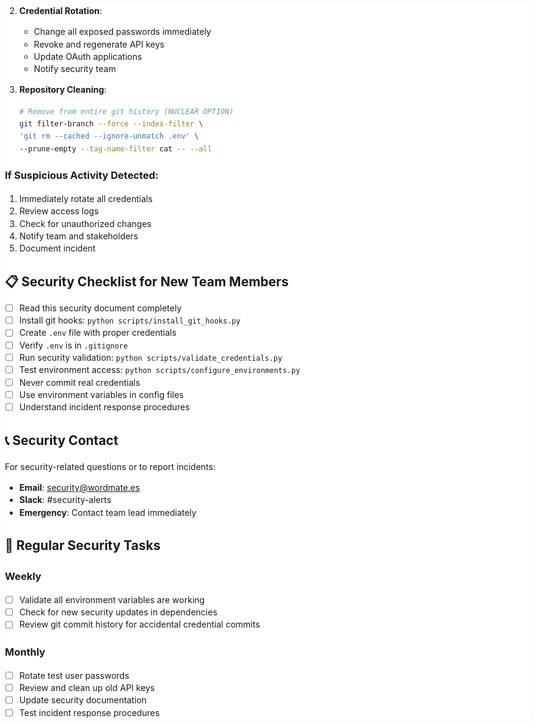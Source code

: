 2. **Credential Rotation**:
   - Change all exposed passwords immediately
   - Revoke and regenerate API keys
   - Update OAuth applications
   - Notify security team

3. **Repository Cleaning**:
   ```bash
   # Remove from entire git history (NUCLEAR OPTION)
   git filter-branch --force --index-filter \
   'git rm --cached --ignore-unmatch .env' \
   --prune-empty --tag-name-filter cat -- --all
   ```

### If Suspicious Activity Detected:

1. Immediately rotate all credentials
2. Review access logs
3. Check for unauthorized changes
4. Notify team and stakeholders
5. Document incident

## 📋 Security Checklist for New Team Members

- [ ] Read this security document completely
- [ ] Install git hooks: `python scripts/install_git_hooks.py`
- [ ] Create `.env` file with proper credentials
- [ ] Verify `.env` is in `.gitignore`
- [ ] Run security validation: `python scripts/validate_credentials.py`
- [ ] Test environment access: `python scripts/configure_environments.py`
- [ ] Never commit real credentials
- [ ] Use environment variables in config files
- [ ] Understand incident response procedures

## 📞 Security Contact

For security-related questions or to report incidents:
- **Email**: security@wordmate.es
- **Slack**: #security-alerts
- **Emergency**: Contact team lead immediately

## 🔄 Regular Security Tasks

### Weekly
- [ ] Validate all environment variables are working
- [ ] Check for new security updates in dependencies
- [ ] Review git commit history for accidental credential commits

### Monthly
- [ ] Rotate test user passwords
- [ ] Review and clean up old API keys
- [ ] Update security documentation
- [ ] Test incident response procedures
